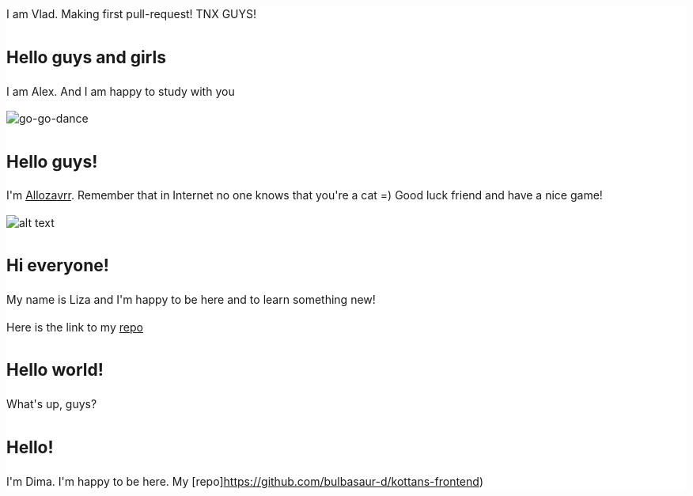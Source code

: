 I am Vlad. Making first pull-request! TNX GUYS!


## Hello guys and girls

I am Alex. And I am happy to study with you

![go-go-dance](gif/go-go-dance.gif)


## Hello guys!

I'm [Allozavrr](https://github.com/allozavrr).
Remember that in Internet no one knows that you're a cat =)
Good luck friend and have a nice game!

![alt text](https://github.com/allozavrr/Screenshots/blob/main/The_Elder_Scrolls_III_-_Morrowind_-_Text_Logo.png "My love")

## Hi everyone!

My name is Liza and I'm happy to be here and to learn something new!

Here is the link to my [repo](https://github.com/lisakuchmenko/kottans-frontend)

## Hello world!
What's up, guys?

## Hello!
I'm Dima. I'm happy to be here. My [repo]https://github.com/bulbasaur-d/kottans-frontend)